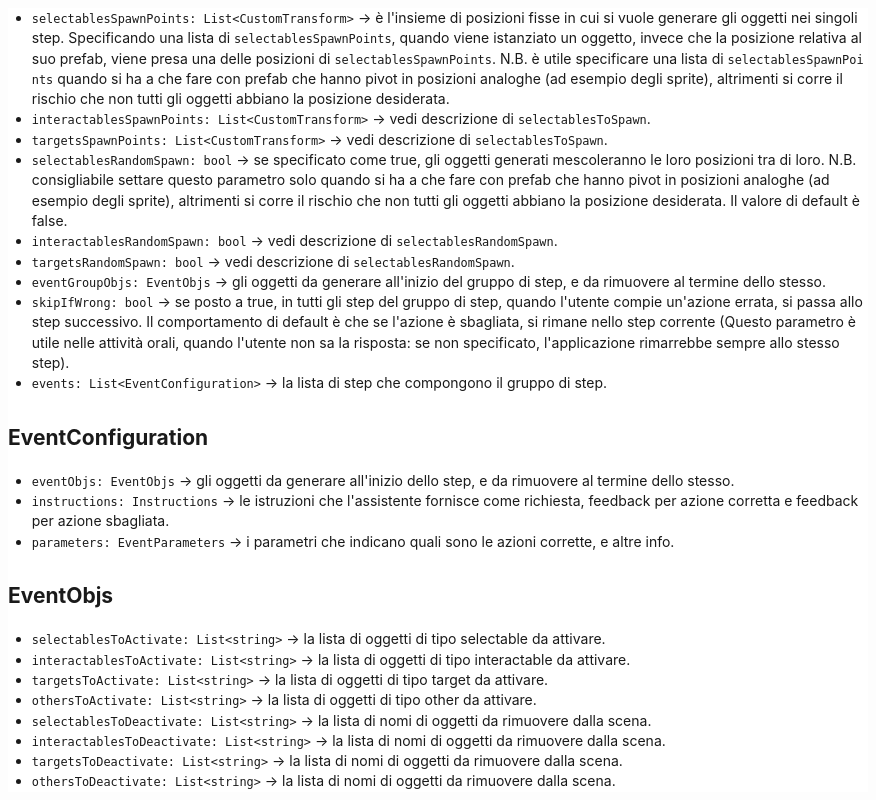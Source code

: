 - `selectablesSpawnPoints: List<CustomTransform>` -> è l'insieme di posizioni fisse in cui si vuole generare gli oggetti nei singoli step.
  Specificando una lista di `selectablesSpawnPoints`, quando viene istanziato un oggetto,
  invece che la posizione relativa al suo prefab, viene presa una delle posizioni di `selectablesSpawnPoints`.
  N.B. è utile specificare una lista di `selectablesSpawnPoints` quando si ha a che fare con prefab che hanno pivot in posizioni analoghe
  (ad esempio degli sprite), altrimenti si corre il rischio che non tutti gli oggetti abbiano la posizione desiderata.
- `interactablesSpawnPoints: List<CustomTransform>` -> vedi descrizione di `selectablesToSpawn`.
- `targetsSpawnPoints: List<CustomTransform>` -> vedi descrizione di `selectablesToSpawn`.
- `selectablesRandomSpawn: bool` -> se specificato come true, gli oggetti generati mescoleranno le loro posizioni tra di loro.
  N.B. consigliabile settare questo parametro solo quando si ha a che fare con prefab che hanno pivot in posizioni analoghe
  (ad esempio degli sprite), altrimenti si corre il rischio che non tutti gli oggetti abbiano la posizione desiderata.
  Il valore di default è false.
- `interactablesRandomSpawn: bool` -> vedi descrizione di `selectablesRandomSpawn`.
- `targetsRandomSpawn: bool` -> vedi descrizione di `selectablesRandomSpawn`.
- `eventGroupObjs: EventObjs` -> gli oggetti da generare all'inizio del gruppo di step, e da rimuovere al termine dello stesso.
- `skipIfWrong: bool` -> se posto a true, in tutti gli step del gruppo di step, quando l'utente compie un'azione errata,
  si passa allo step successivo. Il comportamento di default è che se l'azione è sbagliata, si rimane nello step corrente
  (Questo parametro è utile nelle attività orali, quando l'utente non sa la risposta:
  se non specificato, l'applicazione rimarrebbe sempre allo stesso step).
- `events: List<EventConfiguration>` -> la lista di step che compongono il gruppo di step.

## EventConfiguration

- `eventObjs: EventObjs` -> gli oggetti da generare all'inizio dello step, e da rimuovere al termine dello stesso.
- `instructions: Instructions` -> le istruzioni che l'assistente fornisce come richiesta,
  feedback per azione corretta e feedback per azione sbagliata.
- `parameters: EventParameters` -> i parametri che indicano quali sono le azioni corrette, e altre info.

## EventObjs

- `selectablesToActivate: List<string>` -> la lista di oggetti di tipo selectable da attivare.
- `interactablesToActivate: List<string>` -> la lista di oggetti di tipo interactable da attivare.
- `targetsToActivate: List<string>` -> la lista di oggetti di tipo target da attivare.
- `othersToActivate: List<string>` -> la lista di oggetti di tipo other da attivare.
- `selectablesToDeactivate: List<string>` -> la lista di nomi di oggetti da rimuovere dalla scena.
- `interactablesToDeactivate: List<string>` -> la lista di nomi di oggetti da rimuovere dalla scena.
- `targetsToDeactivate: List<string>` -> la lista di nomi di oggetti da rimuovere dalla scena.
- `othersToDeactivate: List<string>` -> la lista di nomi di oggetti da rimuovere dalla scena.
